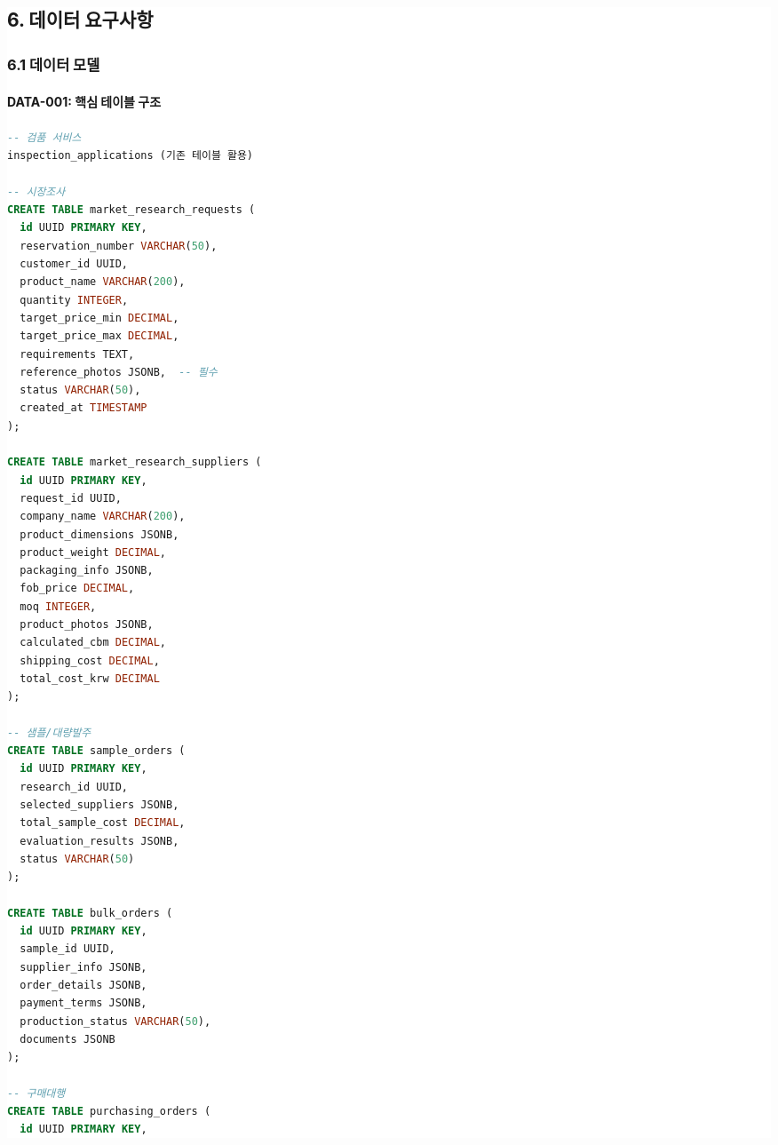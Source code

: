 
## 6. 데이터 요구사항

### 6.1 데이터 모델

#### DATA-001: 핵심 테이블 구조
```sql
-- 검품 서비스
inspection_applications (기존 테이블 활용)

-- 시장조사
CREATE TABLE market_research_requests (
  id UUID PRIMARY KEY,
  reservation_number VARCHAR(50),
  customer_id UUID,
  product_name VARCHAR(200),
  quantity INTEGER,
  target_price_min DECIMAL,
  target_price_max DECIMAL,
  requirements TEXT,
  reference_photos JSONB,  -- 필수
  status VARCHAR(50),
  created_at TIMESTAMP
);

CREATE TABLE market_research_suppliers (
  id UUID PRIMARY KEY,
  request_id UUID,
  company_name VARCHAR(200),
  product_dimensions JSONB,
  product_weight DECIMAL,
  packaging_info JSONB,
  fob_price DECIMAL,
  moq INTEGER,
  product_photos JSONB,
  calculated_cbm DECIMAL,
  shipping_cost DECIMAL,
  total_cost_krw DECIMAL
);

-- 샘플/대량발주
CREATE TABLE sample_orders (
  id UUID PRIMARY KEY,
  research_id UUID,
  selected_suppliers JSONB,
  total_sample_cost DECIMAL,
  evaluation_results JSONB,
  status VARCHAR(50)
);

CREATE TABLE bulk_orders (
  id UUID PRIMARY KEY,
  sample_id UUID,
  supplier_info JSONB,
  order_details JSONB,
  payment_terms JSONB,
  production_status VARCHAR(50),
  documents JSONB
);

-- 구매대행
CREATE TABLE purchasing_orders (
  id UUID PRIMARY KEY,
```